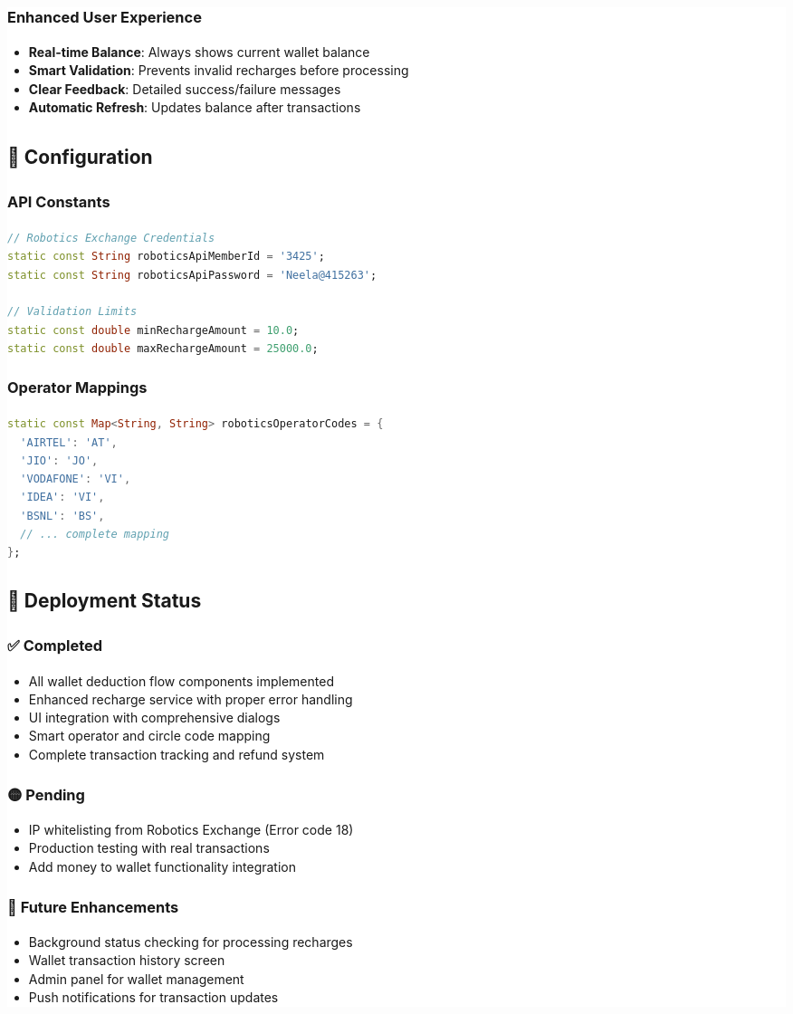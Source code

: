 ### **Enhanced User Experience**
- **Real-time Balance**: Always shows current wallet balance
- **Smart Validation**: Prevents invalid recharges before processing
- **Clear Feedback**: Detailed success/failure messages
- **Automatic Refresh**: Updates balance after transactions

## 🔧 **Configuration**

### **API Constants**
```dart
// Robotics Exchange Credentials
static const String roboticsApiMemberId = '3425';
static const String roboticsApiPassword = 'Neela@415263';

// Validation Limits
static const double minRechargeAmount = 10.0;
static const double maxRechargeAmount = 25000.0;
```

### **Operator Mappings**
```dart
static const Map<String, String> roboticsOperatorCodes = {
  'AIRTEL': 'AT',
  'JIO': 'JO',
  'VODAFONE': 'VI',
  'IDEA': 'VI',
  'BSNL': 'BS',
  // ... complete mapping
};
```

## 🚀 **Deployment Status**

### ✅ **Completed**
- All wallet deduction flow components implemented
- Enhanced recharge service with proper error handling
- UI integration with comprehensive dialogs
- Smart operator and circle code mapping
- Complete transaction tracking and refund system

### 🟡 **Pending**
- IP whitelisting from Robotics Exchange (Error code 18)
- Production testing with real transactions
- Add money to wallet functionality integration

### 🔮 **Future Enhancements**
- Background status checking for processing recharges
- Wallet transaction history screen
- Admin panel for wallet management
- Push notifications for transaction updates
